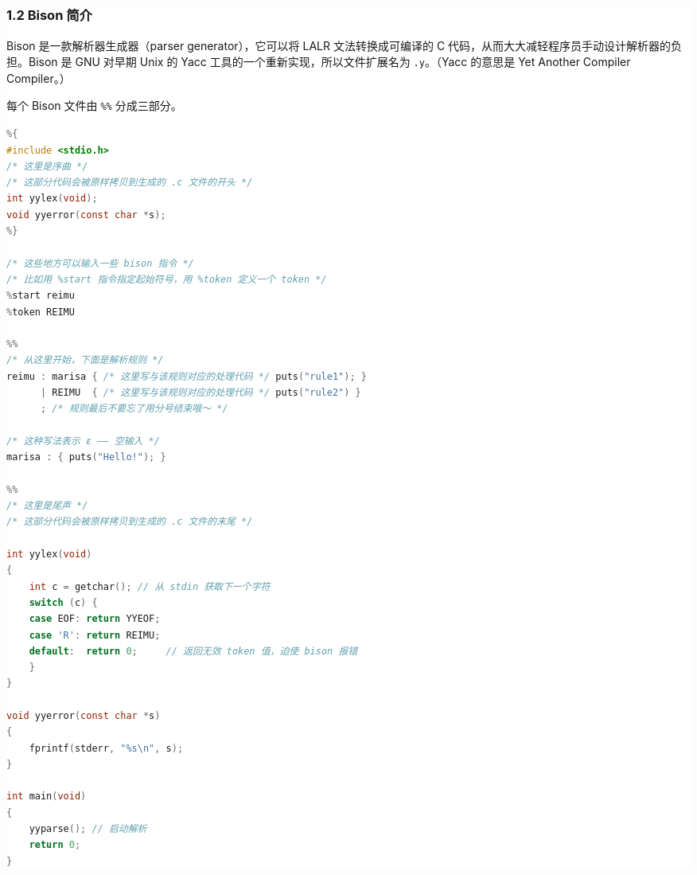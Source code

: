 ### 1.2 Bison 简介

Bison 是一款解析器生成器（parser generator），它可以将 LALR 文法转换成可编译的 C 代码，从而大大减轻程序员手动设计解析器的负担。Bison 是 GNU 对早期 Unix 的 Yacc 工具的一个重新实现，所以文件扩展名为 `.y`。（Yacc 的意思是 Yet Another Compiler Compiler。）

每个 Bison 文件由 `%%` 分成三部分。

```c
%{
#include <stdio.h>
/* 这里是序曲 */
/* 这部分代码会被原样拷贝到生成的 .c 文件的开头 */
int yylex(void);
void yyerror(const char *s);
%}

/* 这些地方可以输入一些 bison 指令 */
/* 比如用 %start 指令指定起始符号，用 %token 定义一个 token */
%start reimu
%token REIMU

%%
/* 从这里开始，下面是解析规则 */
reimu : marisa { /* 这里写与该规则对应的处理代码 */ puts("rule1"); }
      | REIMU  { /* 这里写与该规则对应的处理代码 */ puts("rule2") }
      ; /* 规则最后不要忘了用分号结束哦～ */
      
/* 这种写法表示 ε —— 空输入 */
marisa : { puts("Hello!"); }

%%
/* 这里是尾声 */
/* 这部分代码会被原样拷贝到生成的 .c 文件的末尾 */

int yylex(void)
{
    int c = getchar(); // 从 stdin 获取下一个字符 
    switch (c) {
    case EOF: return YYEOF;
    case 'R': return REIMU;
    default:  return 0;     // 返回无效 token 值，迫使 bison 报错
    }
}

void yyerror(const char *s)
{
    fprintf(stderr, "%s\n", s);
}

int main(void)
{
    yyparse(); // 启动解析
    return 0;
}
```
